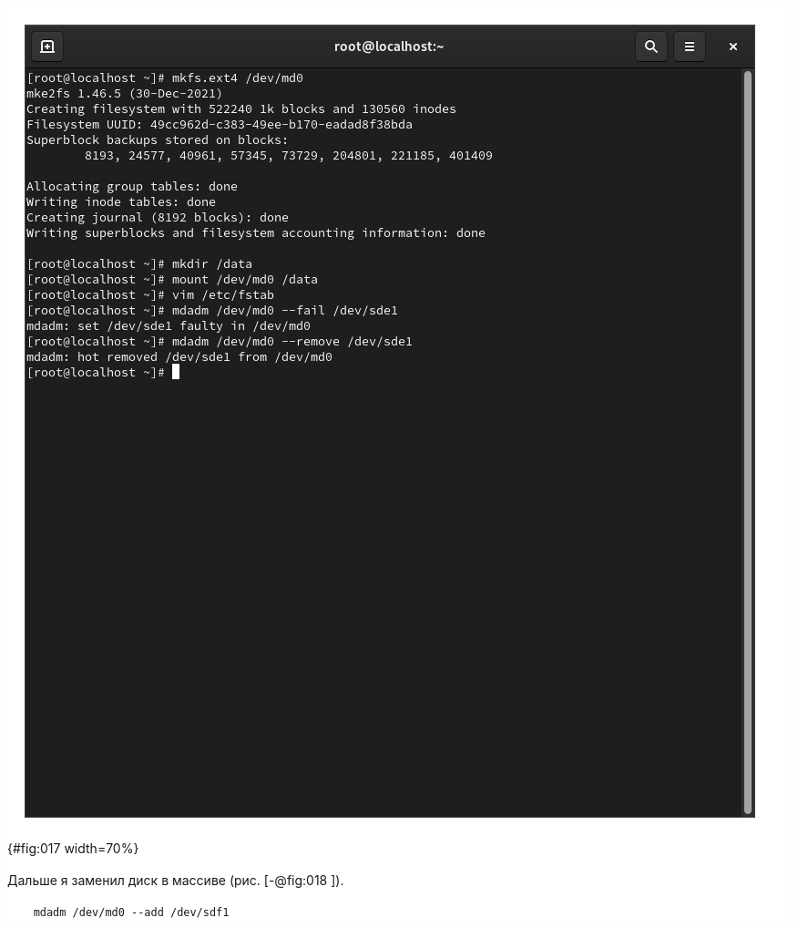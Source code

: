 ![удаление сбойного диска](image/17.png){#fig:017 	width=70%}


Дальше я заменил диск в массиве (рис. [-@fig:018		]).

		mdadm /dev/md0 --add /dev/sdf1

